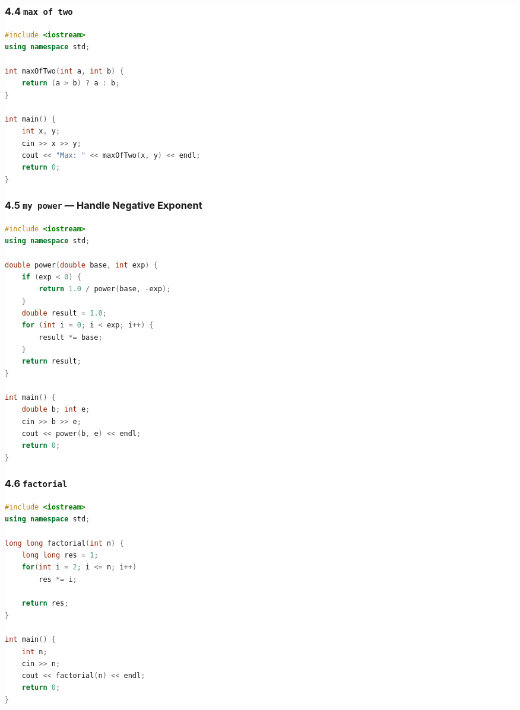 ### 4.4 `max of two`
```cpp
#include <iostream>
using namespace std;

int maxOfTwo(int a, int b) {
    return (a > b) ? a : b;
}

int main() {
    int x, y;
    cin >> x >> y;
    cout << "Max: " << maxOfTwo(x, y) << endl;
    return 0;
}
```

### 4.5 `my power` — Handle Negative Exponent
```cpp
#include <iostream>
using namespace std;

double power(double base, int exp) {
    if (exp < 0) {
        return 1.0 / power(base, -exp);
    }
    double result = 1.0;
    for (int i = 0; i < exp; i++) {
        result *= base;
    }
    return result;
}

int main() {
    double b; int e;
    cin >> b >> e;
    cout << power(b, e) << endl;
    return 0;
}
```

### 4.6 `factorial`
```cpp
#include <iostream>
using namespace std;

long long factorial(int n) {
    long long res = 1;
    for(int i = 2; i <= n; i++)
        res *= i;

    return res;
}

int main() {
    int n;
    cin >> n;
    cout << factorial(n) << endl;
    return 0;
}
```
